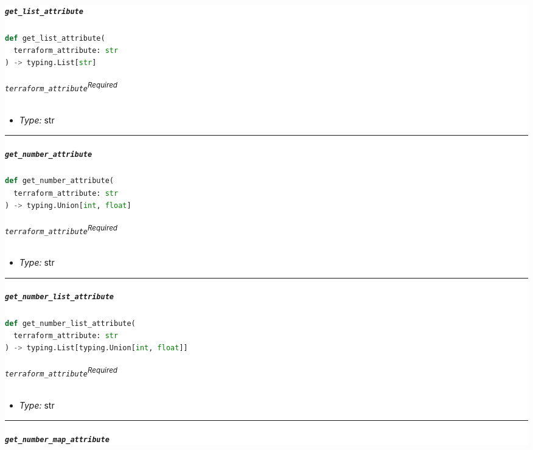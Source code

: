 
##### `get_list_attribute` <a name="get_list_attribute" id="@cdktf/provider-consul.license.License.getListAttribute"></a>

```python
def get_list_attribute(
  terraform_attribute: str
) -> typing.List[str]
```

###### `terraform_attribute`<sup>Required</sup> <a name="terraform_attribute" id="@cdktf/provider-consul.license.License.getListAttribute.parameter.terraformAttribute"></a>

- *Type:* str

---

##### `get_number_attribute` <a name="get_number_attribute" id="@cdktf/provider-consul.license.License.getNumberAttribute"></a>

```python
def get_number_attribute(
  terraform_attribute: str
) -> typing.Union[int, float]
```

###### `terraform_attribute`<sup>Required</sup> <a name="terraform_attribute" id="@cdktf/provider-consul.license.License.getNumberAttribute.parameter.terraformAttribute"></a>

- *Type:* str

---

##### `get_number_list_attribute` <a name="get_number_list_attribute" id="@cdktf/provider-consul.license.License.getNumberListAttribute"></a>

```python
def get_number_list_attribute(
  terraform_attribute: str
) -> typing.List[typing.Union[int, float]]
```

###### `terraform_attribute`<sup>Required</sup> <a name="terraform_attribute" id="@cdktf/provider-consul.license.License.getNumberListAttribute.parameter.terraformAttribute"></a>

- *Type:* str

---

##### `get_number_map_attribute` <a name="get_number_map_attribute" id="@cdktf/provider-consul.license.License.getNumberMapAttribute"></a>
